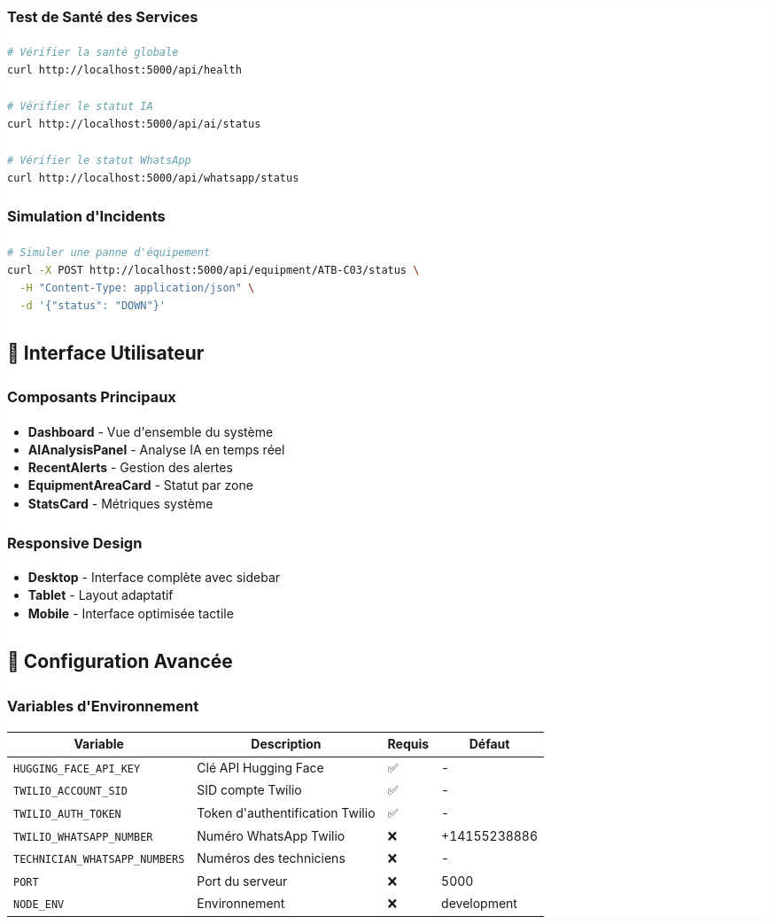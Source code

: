 ### Test de Santé des Services

```bash
# Vérifier la santé globale
curl http://localhost:5000/api/health

# Vérifier le statut IA
curl http://localhost:5000/api/ai/status

# Vérifier le statut WhatsApp
curl http://localhost:5000/api/whatsapp/status
```

### Simulation d'Incidents

```bash
# Simuler une panne d'équipement
curl -X POST http://localhost:5000/api/equipment/ATB-C03/status \
  -H "Content-Type: application/json" \
  -d '{"status": "DOWN"}'
```

## 🎨 Interface Utilisateur

### Composants Principaux

- **Dashboard** - Vue d'ensemble du système
- **AIAnalysisPanel** - Analyse IA en temps réel
- **RecentAlerts** - Gestion des alertes
- **EquipmentAreaCard** - Statut par zone
- **StatsCard** - Métriques système

### Responsive Design

- **Desktop** - Interface complète avec sidebar
- **Tablet** - Layout adaptatif
- **Mobile** - Interface optimisée tactile

## 🔧 Configuration Avancée

### Variables d'Environnement

| Variable | Description | Requis | Défaut |
|----------|-------------|---------|---------|
| `HUGGING_FACE_API_KEY` | Clé API Hugging Face | ✅ | - |
| `TWILIO_ACCOUNT_SID` | SID compte Twilio | ✅ | - |
| `TWILIO_AUTH_TOKEN` | Token d'authentification Twilio | ✅ | - |
| `TWILIO_WHATSAPP_NUMBER` | Numéro WhatsApp Twilio | ❌ | +14155238886 |
| `TECHNICIAN_WHATSAPP_NUMBERS` | Numéros des techniciens | ❌ | - |
| `PORT` | Port du serveur | ❌ | 5000 |
| `NODE_ENV` | Environnement | ❌ | development |
